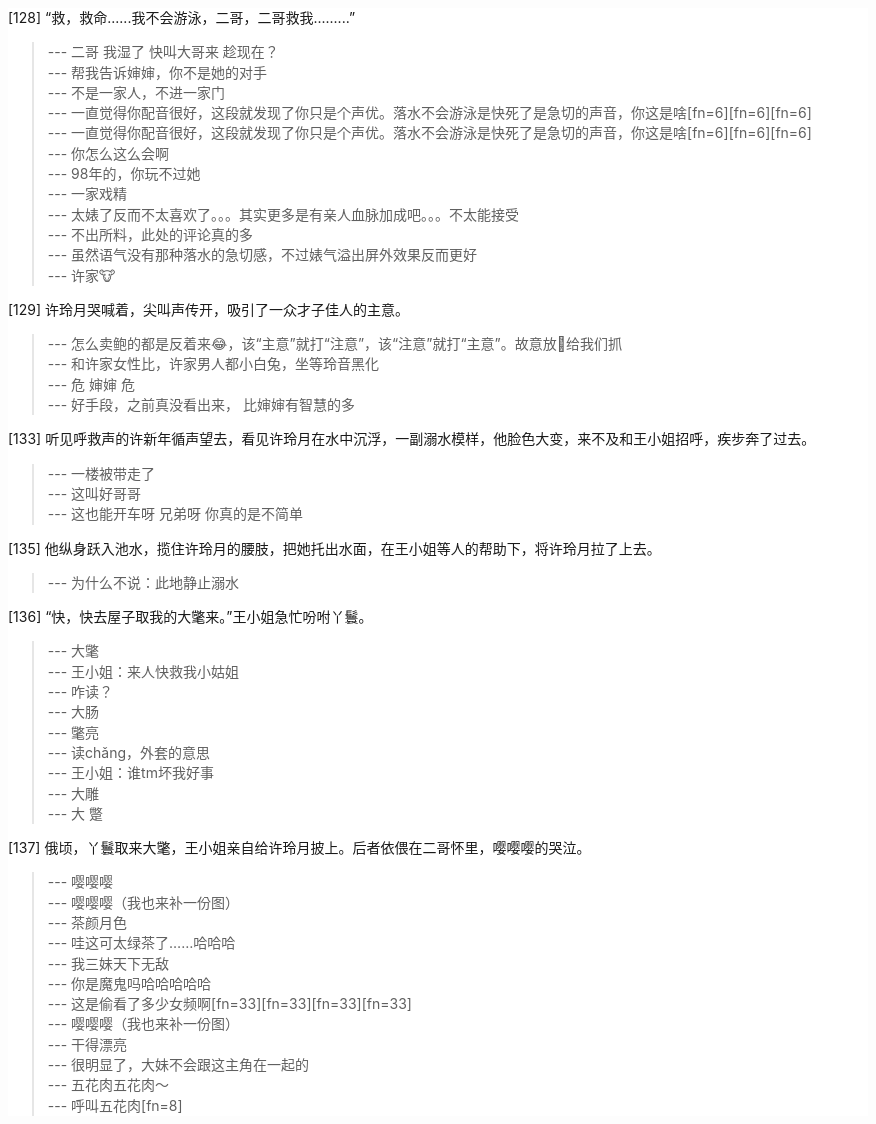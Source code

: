 [128] “救，救命......我不会游泳，二哥，二哥救我.........”
>--- 二哥 我湿了 快叫大哥来 趁现在？<br>
>--- 帮我告诉婶婶，你不是她的对手<br>
>--- 不是一家人，不进一家门<br>
>--- 一直觉得你配音很好，这段就发现了你只是个声优。落水不会游泳是快死了是急切的声音，你这是啥[fn=6][fn=6][fn=6]<br>
>--- 一直觉得你配音很好，这段就发现了你只是个声优。落水不会游泳是快死了是急切的声音，你这是啥[fn=6][fn=6][fn=6]<br>
>--- 你怎么这么会啊<br>
>--- 98年的，你玩不过她<br>
>--- 一家戏精<br>
>--- 太婊了反而不太喜欢了。。。其实更多是有亲人血脉加成吧。。。不太能接受<br>
>--- 不出所料，此处的评论真的多<br>
>--- 虽然语气没有那种落水的急切感，不过婊气溢出屏外效果反而更好<br>
>--- 许家🐮<br>

[129] 许玲月哭喊着，尖叫声传开，吸引了一众才子佳人的主意。
>--- 怎么卖鲍的都是反着来😂，该“主意”就打“注意”，该“注意”就打“主意”。故意放🐛给我们抓<br>
>--- 和许家女性比，许家男人都小白兔，坐等玲音黑化<br>
>--- 危 婶婶  危<br>
>--- 好手段，之前真没看出来，
比婶婶有智慧的多<br>

[133] 听见呼救声的许新年循声望去，看见许玲月在水中沉浮，一副溺水模样，他脸色大变，来不及和王小姐招呼，疾步奔了过去。
>--- 一楼被带走了<br>
>--- 这叫好哥哥<br>
>--- 这也能开车呀 兄弟呀 你真的是不简单<br>

[135] 他纵身跃入池水，揽住许玲月的腰肢，把她托出水面，在王小姐等人的帮助下，将许玲月拉了上去。
>--- 为什么不说：此地静止溺水<br>

[136] “快，快去屋子取我的大氅来。”王小姐急忙吩咐丫鬟。
>--- 大氅<br>
>--- 王小姐：来人快救我小姑姐<br>
>--- 咋读？<br>
>--- 大肠<br>
>--- 氅亮<br>
>--- 读chǎng，外套的意思<br>
>--- 王小姐：谁tm坏我好事<br>
>--- 大雕<br>
>--- 大 蹩<br>

[137] 俄顷，丫鬟取来大氅，王小姐亲自给许玲月披上。后者依偎在二哥怀里，嘤嘤嘤的哭泣。
>--- 嘤嘤嘤<br>
>--- 嘤嘤嘤（我也来补一份图）<br>
>--- 茶颜月色<br>
>--- 哇这可太绿茶了……哈哈哈<br>
>--- 我三妹天下无敌<br>
>--- 你是魔鬼吗哈哈哈哈哈<br>
>--- 这是偷看了多少女频啊[fn=33][fn=33][fn=33][fn=33]<br>
>--- 嘤嘤嘤（我也来补一份图）<br>
>--- 干得漂亮<br>
>--- 很明显了，大妹不会跟这主角在一起的<br>
>--- 五花肉五花肉～<br>
>--- 呼叫五花肉[fn=8]<br>
